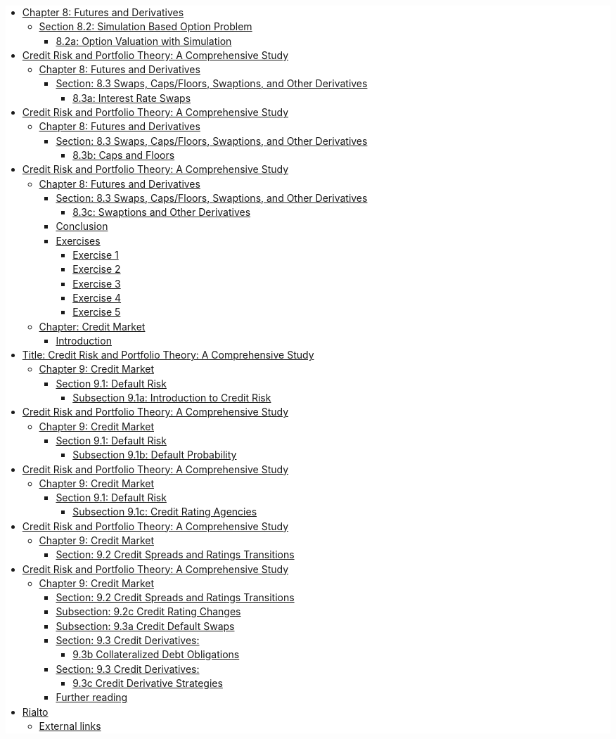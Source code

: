  - [Chapter 8: Futures and Derivatives](#Chapter-8:-Futures-and-Derivatives)
    - [Section 8.2: Simulation Based Option Problem](#Section-8.2:-Simulation-Based-Option-Problem)
      - [8.2a: Option Valuation with Simulation](#8.2a:-Option-Valuation-with-Simulation)
- [Credit Risk and Portfolio Theory: A Comprehensive Study](#Credit-Risk-and-Portfolio-Theory:-A-Comprehensive-Study)
  - [Chapter 8: Futures and Derivatives](#Chapter-8:-Futures-and-Derivatives)
    - [Section: 8.3 Swaps, Caps/Floors, Swaptions, and Other Derivatives](#Section:-8.3-Swaps,-Caps/Floors,-Swaptions,-and-Other-Derivatives)
      - [8.3a: Interest Rate Swaps](#8.3a:-Interest-Rate-Swaps)
- [Credit Risk and Portfolio Theory: A Comprehensive Study](#Credit-Risk-and-Portfolio-Theory:-A-Comprehensive-Study)
  - [Chapter 8: Futures and Derivatives](#Chapter-8:-Futures-and-Derivatives)
    - [Section: 8.3 Swaps, Caps/Floors, Swaptions, and Other Derivatives](#Section:-8.3-Swaps,-Caps/Floors,-Swaptions,-and-Other-Derivatives)
      - [8.3b: Caps and Floors](#8.3b:-Caps-and-Floors)
- [Credit Risk and Portfolio Theory: A Comprehensive Study](#Credit-Risk-and-Portfolio-Theory:-A-Comprehensive-Study)
  - [Chapter 8: Futures and Derivatives](#Chapter-8:-Futures-and-Derivatives)
    - [Section: 8.3 Swaps, Caps/Floors, Swaptions, and Other Derivatives](#Section:-8.3-Swaps,-Caps/Floors,-Swaptions,-and-Other-Derivatives)
      - [8.3c: Swaptions and Other Derivatives](#8.3c:-Swaptions-and-Other-Derivatives)
    - [Conclusion](#Conclusion)
    - [Exercises](#Exercises)
      - [Exercise 1](#Exercise-1)
      - [Exercise 2](#Exercise-2)
      - [Exercise 3](#Exercise-3)
      - [Exercise 4](#Exercise-4)
      - [Exercise 5](#Exercise-5)
  - [Chapter: Credit Market](#Chapter:-Credit-Market)
    - [Introduction](#Introduction)
- [Title: Credit Risk and Portfolio Theory: A Comprehensive Study](#Title:-Credit-Risk-and-Portfolio-Theory:-A-Comprehensive-Study)
  - [Chapter 9: Credit Market](#Chapter-9:-Credit-Market)
    - [Section 9.1: Default Risk](#Section-9.1:-Default-Risk)
      - [Subsection 9.1a: Introduction to Credit Risk](#Subsection-9.1a:-Introduction-to-Credit-Risk)
- [Credit Risk and Portfolio Theory: A Comprehensive Study](#Credit-Risk-and-Portfolio-Theory:-A-Comprehensive-Study)
  - [Chapter 9: Credit Market](#Chapter-9:-Credit-Market)
    - [Section 9.1: Default Risk](#Section-9.1:-Default-Risk)
      - [Subsection 9.1b: Default Probability](#Subsection-9.1b:-Default-Probability)
- [Credit Risk and Portfolio Theory: A Comprehensive Study](#Credit-Risk-and-Portfolio-Theory:-A-Comprehensive-Study)
  - [Chapter 9: Credit Market](#Chapter-9:-Credit-Market)
    - [Section 9.1: Default Risk](#Section-9.1:-Default-Risk)
      - [Subsection 9.1c: Credit Rating Agencies](#Subsection-9.1c:-Credit-Rating-Agencies)
- [Credit Risk and Portfolio Theory: A Comprehensive Study](#Credit-Risk-and-Portfolio-Theory:-A-Comprehensive-Study)
  - [Chapter 9: Credit Market](#Chapter-9:-Credit-Market)
    - [Section: 9.2 Credit Spreads and Ratings Transitions](#Section:-9.2-Credit-Spreads-and-Ratings-Transitions)
- [Credit Risk and Portfolio Theory: A Comprehensive Study](#Credit-Risk-and-Portfolio-Theory:-A-Comprehensive-Study)
  - [Chapter 9: Credit Market](#Chapter-9:-Credit-Market)
    - [Section: 9.2 Credit Spreads and Ratings Transitions](#Section:-9.2-Credit-Spreads-and-Ratings-Transitions)
    - [Subsection: 9.2c Credit Rating Changes](#Subsection:-9.2c-Credit-Rating-Changes)
    - [Subsection: 9.3a Credit Default Swaps](#Subsection:-9.3a-Credit-Default-Swaps)
    - [Section: 9.3 Credit Derivatives:](#Section:-9.3-Credit-Derivatives:)
      - [9.3b Collateralized Debt Obligations](#9.3b-Collateralized-Debt-Obligations)
    - [Section: 9.3 Credit Derivatives:](#Section:-9.3-Credit-Derivatives:)
      - [9.3c Credit Derivative Strategies](#9.3c-Credit-Derivative-Strategies)
    - [Further reading](#Further-reading)
- [Rialto](#Rialto)
    - [External links](#External-links)